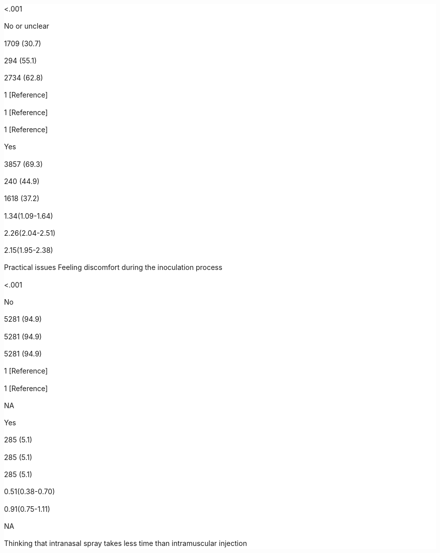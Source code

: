 <.001 

No or unclear 

1709 (30.7) 

294 (55.1) 

2734 (62.8) 

1 [Reference] 

1 [Reference] 

1 [Reference] 

Yes 

3857 (69.3) 

240 (44.9) 

1618 (37.2) 

1.34(1.09-1.64) 

2.26(2.04-2.51) 

2.15(1.95-2.38) 

Practical issues 
Feeling discomfort during the inoculation process 

<.001 

No 

5281 (94.9) 

5281 (94.9) 

5281 (94.9) 

1 [Reference] 

1 [Reference] 

NA 

Yes 

285 (5.1) 

285 (5.1) 

285 (5.1) 

0.51(0.38-0.70) 

0.91(0.75-1.11) 

NA 

Thinking that intranasal spray takes less time than intramuscular injection 
